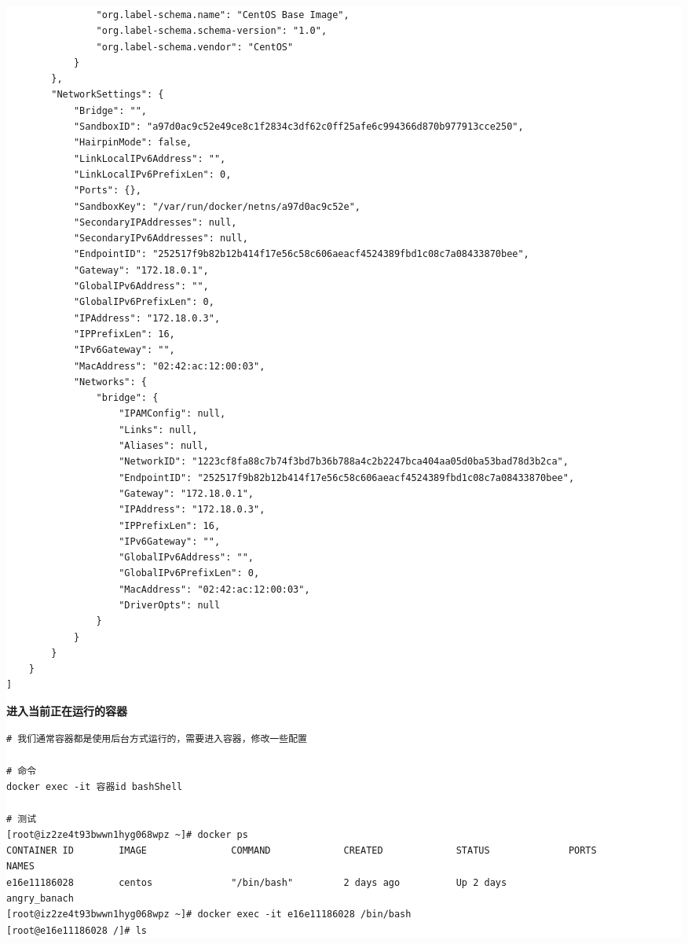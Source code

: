 ```shell
                "org.label-schema.name": "CentOS Base Image",
                "org.label-schema.schema-version": "1.0",
                "org.label-schema.vendor": "CentOS"
            }
        },
        "NetworkSettings": {
            "Bridge": "",
            "SandboxID": "a97d0ac9c52e49ce8c1f2834c3df62c0ff25afe6c994366d870b977913cce250",
            "HairpinMode": false,
            "LinkLocalIPv6Address": "",
            "LinkLocalIPv6PrefixLen": 0,
            "Ports": {},
            "SandboxKey": "/var/run/docker/netns/a97d0ac9c52e",
            "SecondaryIPAddresses": null,
            "SecondaryIPv6Addresses": null,
            "EndpointID": "252517f9b82b12b414f17e56c58c606aeacf4524389fbd1c08c7a08433870bee",
            "Gateway": "172.18.0.1",
            "GlobalIPv6Address": "",
            "GlobalIPv6PrefixLen": 0,
            "IPAddress": "172.18.0.3",
            "IPPrefixLen": 16,
            "IPv6Gateway": "",
            "MacAddress": "02:42:ac:12:00:03",
            "Networks": {
                "bridge": {
                    "IPAMConfig": null,
                    "Links": null,
                    "Aliases": null,
                    "NetworkID": "1223cf8fa88c7b74f3bd7b36b788a4c2b2247bca404aa05d0ba53bad78d3b2ca",
                    "EndpointID": "252517f9b82b12b414f17e56c58c606aeacf4524389fbd1c08c7a08433870bee",
                    "Gateway": "172.18.0.1",
                    "IPAddress": "172.18.0.3",
                    "IPPrefixLen": 16,
                    "IPv6Gateway": "",
                    "GlobalIPv6Address": "",
                    "GlobalIPv6PrefixLen": 0,
                    "MacAddress": "02:42:ac:12:00:03",
                    "DriverOpts": null
                }
            }
        }
    }
]
```

**进入当前正在运行的容器**

```shell
# 我们通常容器都是使用后台方式运行的，需要进入容器，修改一些配置

# 命令
docker exec -it 容器id bashShell

# 测试
[root@iz2ze4t93bwwn1hyg068wpz ~]# docker ps
CONTAINER ID        IMAGE               COMMAND             CREATED             STATUS              PORTS               NAMES
e16e11186028        centos              "/bin/bash"         2 days ago          Up 2 days                               angry_banach
[root@iz2ze4t93bwwn1hyg068wpz ~]# docker exec -it e16e11186028 /bin/bash
[root@e16e11186028 /]# ls
```